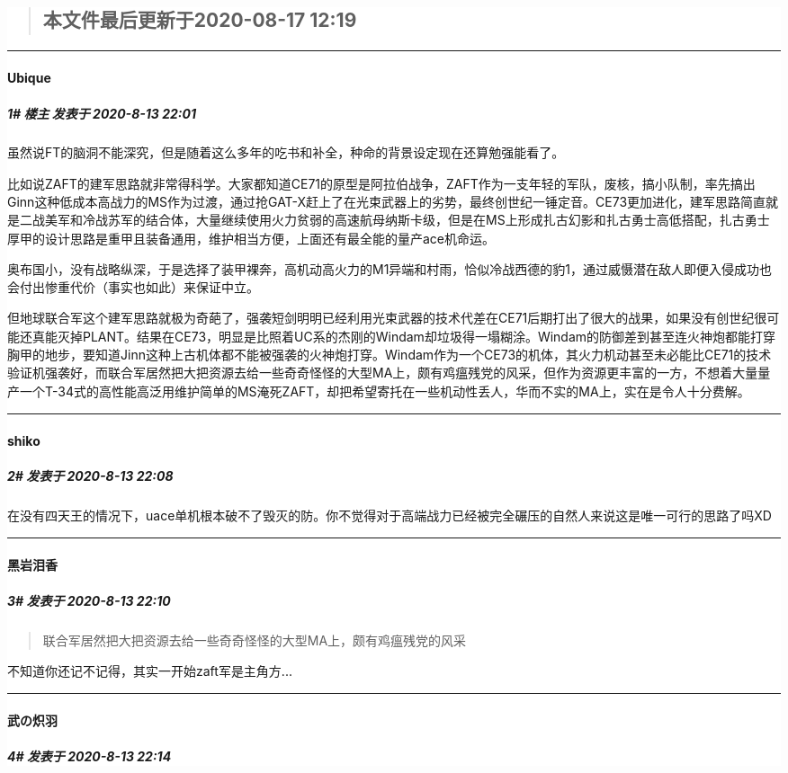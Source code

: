 > ## **本文件最后更新于2020-08-17 12:19** 



-----

####  Ubique  
##### 1#       楼主       发表于 2020-8-13 22:01




虽然说FT的脑洞不能深究，但是随着这么多年的吃书和补全，种命的背景设定现在还算勉强能看了。

比如说ZAFT的建军思路就非常得科学。大家都知道CE71的原型是阿拉伯战争，ZAFT作为一支年轻的军队，废核，搞小队制，率先搞出Ginn这种低成本高战力的MS作为过渡，通过抢GAT-X赶上了在光束武器上的劣势，最终创世纪一锤定音。CE73更加进化，建军思路简直就是二战美军和冷战苏军的结合体，大量继续使用火力贫弱的高速航母纳斯卡级，但是在MS上形成扎古幻影和扎古勇士高低搭配，扎古勇士厚甲的设计思路是重甲且装备通用，维护相当方便，上面还有最全能的量产ace机命运。

奥布国小，没有战略纵深，于是选择了装甲裸奔，高机动高火力的M1异端和村雨，恰似冷战西德的豹1，通过威慑潜在敌人即便入侵成功也会付出惨重代价（事实也如此）来保证中立。

但地球联合军这个建军思路就极为奇葩了，强袭短剑明明已经利用光束武器的技术代差在CE71后期打出了很大的战果，如果没有创世纪很可能还真能灭掉PLANT。结果在CE73，明显是比照着UC系的杰刚的Windam却垃圾得一塌糊涂。Windam的防御差到甚至连火神炮都能打穿胸甲的地步，要知道Jinn这种上古机体都不能被强袭的火神炮打穿。Windam作为一个CE73的机体，其火力机动甚至未必能比CE71的技术验证机强袭好，而联合军居然把大把资源去给一些奇奇怪怪的大型MA上，颇有鸡瘟残党的风采，但作为资源更丰富的一方，不想着大量量产一个T-34式的高性能高泛用维护简单的MS淹死ZAFT，却把希望寄托在一些机动性丢人，华而不实的MA上，实在是令人十分费解。







-----

####  shiko  
##### 2#       发表于 2020-8-13 22:08




在没有四天王的情况下，uace单机根本破不了毁灭的防。你不觉得对于高端战力已经被完全碾压的自然人来说这是唯一可行的思路了吗XD







-----

####  黑岩泪香  
##### 3#       发表于 2020-8-13 22:10



<blockquote>联合军居然把大把资源去给一些奇奇怪怪的大型MA上，颇有鸡瘟残党的风采</blockquote>
不知道你还记不记得，其实一开始zaft军是主角方...







-----

####  武の炽羽  
##### 4#       发表于 2020-8-13 22:14
